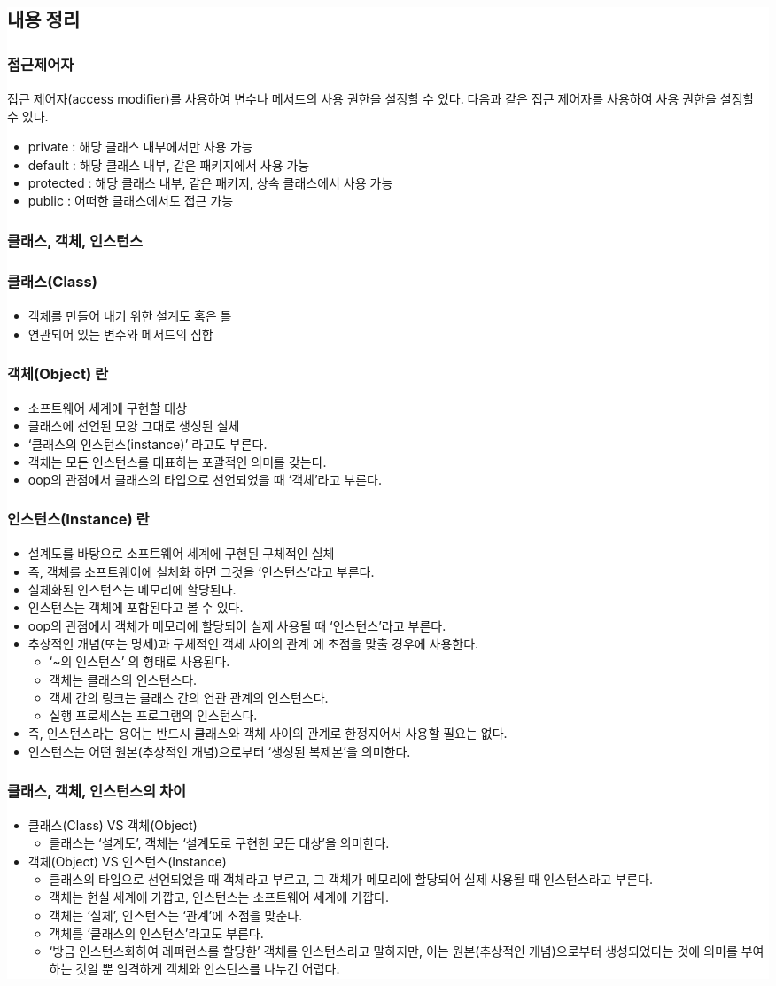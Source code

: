 ## 내용 정리
### 접근제어자

접근 제어자(access modifier)를 사용하여 변수나 메서드의 사용 권한을 설정할 수 있다. 다음과 같은 접근 제어자를 사용하여 사용 권한을 설정할 수 있다.

- private : 해당 클래스 내부에서만 사용 가능
- default : 해당 클래스 내부, 같은 패키지에서 사용 가능
- protected : 해당 클래스 내부, 같은 패키지, 상속 클래스에서 사용 가능
- public : 어떠한 클래스에서도 접근 가능

### 클래스, 객체, 인스턴스

### 클래스(Class)

- 객체를 만들어 내기 위한 설계도 혹은 틀
- 연관되어 있는 변수와 메서드의 집합

### 객체(Object) 란

- 소프트웨어 세계에 구현할 대상
- 클래스에 선언된 모양 그대로 생성된 실체
- ‘클래스의 인스턴스(instance)’ 라고도 부른다.
- 객체는 모든 인스턴스를 대표하는 포괄적인 의미를 갖는다.
- oop의 관점에서 클래스의 타입으로 선언되었을 때 ‘객체’라고 부른다.

### 인스턴스(Instance) 란

- 설계도를 바탕으로 소프트웨어 세계에 구현된 구체적인 실체
- 즉, 객체를 소프트웨어에 실체화 하면 그것을 ‘인스턴스’라고 부른다.
- 실체화된 인스턴스는 메모리에 할당된다.
- 인스턴스는 객체에 포함된다고 볼 수 있다.
- oop의 관점에서 객체가 메모리에 할당되어 실제 사용될 때 ‘인스턴스’라고 부른다.
- 추상적인 개념(또는 명세)과 구체적인 객체 사이의 관계 에 초점을 맞출 경우에 사용한다.
    - ‘~의 인스턴스’ 의 형태로 사용된다.
    - 객체는 클래스의 인스턴스다.
    - 객체 간의 링크는 클래스 간의 연관 관계의 인스턴스다.
    - 실행 프로세스는 프로그램의 인스턴스다.
- 즉, 인스턴스라는 용어는 반드시 클래스와 객체 사이의 관계로 한정지어서 사용할 필요는 없다.
- 인스턴스는 어떤 원본(추상적인 개념)으로부터 ‘생성된 복제본’을 의미한다.

### 클래스, 객체, 인스턴스의 차이

- 클래스(Class) VS 객체(Object)
    - 클래스는 ‘설계도’, 객체는 ‘설계도로 구현한 모든 대상’을 의미한다.
- 객체(Object) VS 인스턴스(Instance)
    - 클래스의 타입으로 선언되었을 때 객체라고 부르고, 그 객체가 메모리에 할당되어 실제 사용될 때 인스턴스라고 부른다.
    - 객체는 현실 세계에 가깝고, 인스턴스는 소프트웨어 세계에 가깝다.
    - 객체는 ‘실체’, 인스턴스는 ‘관계’에 초점을 맞춘다.
    - 객체를 ‘클래스의 인스턴스’라고도 부른다.
    - ‘방금 인스턴스화하여 레퍼런스를 할당한’ 객체를 인스턴스라고 말하지만, 이는 원본(추상적인 개념)으로부터 생성되었다는 것에 의미를 부여하는 것일 뿐 엄격하게 객체와 인스턴스를 나누긴 어렵다.
